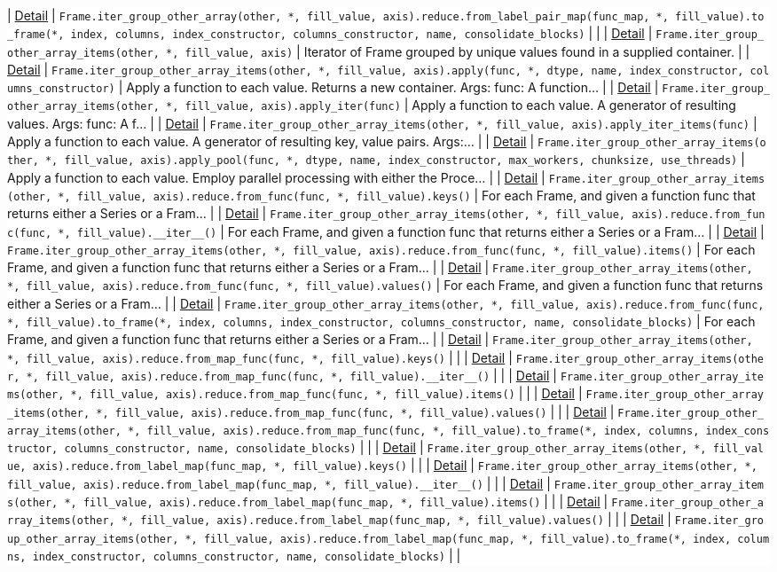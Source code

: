| [Detail](../api_detail/frame-iterator.md#api-sig-frame-iter-group-other-array-reduce-from-label-pair-map-to-frame) | `Frame.iter_group_other_array(other, *, fill_value, axis).reduce.from_label_pair_map(func_map, *, fill_value).to_frame(*, index, columns, index_constructor, columns_constructor, name, consolidate_blocks)` |  |
| [Detail](../api_detail/frame-iterator.md#api-sig-frame-iter-group-other-array-items) | `Frame.iter_group_other_array_items(other, *, fill_value, axis)` | Iterator of Frame grouped by unique values found in a supplied container. |
| [Detail](../api_detail/frame-iterator.md#api-sig-frame-iter-group-other-array-items-apply) | `Frame.iter_group_other_array_items(other, *, fill_value, axis).apply(func, *, dtype, name, index_constructor, columns_constructor)` | Apply a function to each value. Returns a new container. Args: func: A function… |
| [Detail](../api_detail/frame-iterator.md#api-sig-frame-iter-group-other-array-items-apply-iter) | `Frame.iter_group_other_array_items(other, *, fill_value, axis).apply_iter(func)` | Apply a function to each value. A generator of resulting values. Args: func: A f… |
| [Detail](../api_detail/frame-iterator.md#api-sig-frame-iter-group-other-array-items-apply-iter-items) | `Frame.iter_group_other_array_items(other, *, fill_value, axis).apply_iter_items(func)` | Apply a function to each value. A generator of resulting key, value pairs. Args:… |
| [Detail](../api_detail/frame-iterator.md#api-sig-frame-iter-group-other-array-items-apply-pool) | `Frame.iter_group_other_array_items(other, *, fill_value, axis).apply_pool(func, *, dtype, name, index_constructor, max_workers, chunksize, use_threads)` | Apply a function to each value. Employ parallel processing with either the Proce… |
| [Detail](../api_detail/frame-iterator.md#api-sig-frame-iter-group-other-array-items-reduce-from-func-keys) | `Frame.iter_group_other_array_items(other, *, fill_value, axis).reduce.from_func(func, *, fill_value).keys()` | For each Frame, and given a function func that returns either a Series or a Fram… |
| [Detail](../api_detail/frame-iterator.md#api-sig-frame-iter-group-other-array-items-reduce-from-func-iter) | `Frame.iter_group_other_array_items(other, *, fill_value, axis).reduce.from_func(func, *, fill_value).__iter__()` | For each Frame, and given a function func that returns either a Series or a Fram… |
| [Detail](../api_detail/frame-iterator.md#api-sig-frame-iter-group-other-array-items-reduce-from-func-items) | `Frame.iter_group_other_array_items(other, *, fill_value, axis).reduce.from_func(func, *, fill_value).items()` | For each Frame, and given a function func that returns either a Series or a Fram… |
| [Detail](../api_detail/frame-iterator.md#api-sig-frame-iter-group-other-array-items-reduce-from-func-values) | `Frame.iter_group_other_array_items(other, *, fill_value, axis).reduce.from_func(func, *, fill_value).values()` | For each Frame, and given a function func that returns either a Series or a Fram… |
| [Detail](../api_detail/frame-iterator.md#api-sig-frame-iter-group-other-array-items-reduce-from-func-to-frame) | `Frame.iter_group_other_array_items(other, *, fill_value, axis).reduce.from_func(func, *, fill_value).to_frame(*, index, columns, index_constructor, columns_constructor, name, consolidate_blocks)` | For each Frame, and given a function func that returns either a Series or a Fram… |
| [Detail](../api_detail/frame-iterator.md#api-sig-frame-iter-group-other-array-items-reduce-from-map-func-keys) | `Frame.iter_group_other_array_items(other, *, fill_value, axis).reduce.from_map_func(func, *, fill_value).keys()` |  |
| [Detail](../api_detail/frame-iterator.md#api-sig-frame-iter-group-other-array-items-reduce-from-map-func-iter) | `Frame.iter_group_other_array_items(other, *, fill_value, axis).reduce.from_map_func(func, *, fill_value).__iter__()` |  |
| [Detail](../api_detail/frame-iterator.md#api-sig-frame-iter-group-other-array-items-reduce-from-map-func-items) | `Frame.iter_group_other_array_items(other, *, fill_value, axis).reduce.from_map_func(func, *, fill_value).items()` |  |
| [Detail](../api_detail/frame-iterator.md#api-sig-frame-iter-group-other-array-items-reduce-from-map-func-values) | `Frame.iter_group_other_array_items(other, *, fill_value, axis).reduce.from_map_func(func, *, fill_value).values()` |  |
| [Detail](../api_detail/frame-iterator.md#api-sig-frame-iter-group-other-array-items-reduce-from-map-func-to-frame) | `Frame.iter_group_other_array_items(other, *, fill_value, axis).reduce.from_map_func(func, *, fill_value).to_frame(*, index, columns, index_constructor, columns_constructor, name, consolidate_blocks)` |  |
| [Detail](../api_detail/frame-iterator.md#api-sig-frame-iter-group-other-array-items-reduce-from-label-map-keys) | `Frame.iter_group_other_array_items(other, *, fill_value, axis).reduce.from_label_map(func_map, *, fill_value).keys()` |  |
| [Detail](../api_detail/frame-iterator.md#api-sig-frame-iter-group-other-array-items-reduce-from-label-map-iter) | `Frame.iter_group_other_array_items(other, *, fill_value, axis).reduce.from_label_map(func_map, *, fill_value).__iter__()` |  |
| [Detail](../api_detail/frame-iterator.md#api-sig-frame-iter-group-other-array-items-reduce-from-label-map-items) | `Frame.iter_group_other_array_items(other, *, fill_value, axis).reduce.from_label_map(func_map, *, fill_value).items()` |  |
| [Detail](../api_detail/frame-iterator.md#api-sig-frame-iter-group-other-array-items-reduce-from-label-map-values) | `Frame.iter_group_other_array_items(other, *, fill_value, axis).reduce.from_label_map(func_map, *, fill_value).values()` |  |
| [Detail](../api_detail/frame-iterator.md#api-sig-frame-iter-group-other-array-items-reduce-from-label-map-to-frame) | `Frame.iter_group_other_array_items(other, *, fill_value, axis).reduce.from_label_map(func_map, *, fill_value).to_frame(*, index, columns, index_constructor, columns_constructor, name, consolidate_blocks)` |  |